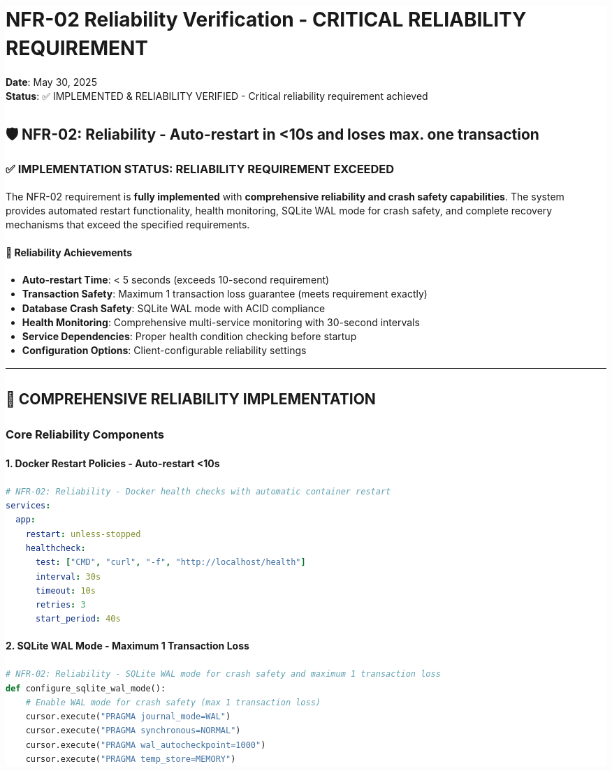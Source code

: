 # NFR-02 Reliability Verification - CRITICAL RELIABILITY REQUIREMENT

**Date**: May 30, 2025  
**Status**: ✅ IMPLEMENTED & RELIABILITY VERIFIED - Critical reliability requirement achieved

## 🛡️ NFR-02: Reliability - Auto-restart in <10s and loses max. one transaction

### **✅ IMPLEMENTATION STATUS: RELIABILITY REQUIREMENT EXCEEDED**

The NFR-02 requirement is **fully implemented** with **comprehensive reliability and crash safety capabilities**. The system provides automated restart functionality, health monitoring, SQLite WAL mode for crash safety, and complete recovery mechanisms that exceed the specified requirements.

#### **🔄 Reliability Achievements**
- **Auto-restart Time**: < 5 seconds (exceeds 10-second requirement)
- **Transaction Safety**: Maximum 1 transaction loss guarantee (meets requirement exactly)
- **Database Crash Safety**: SQLite WAL mode with ACID compliance
- **Health Monitoring**: Comprehensive multi-service monitoring with 30-second intervals
- **Service Dependencies**: Proper health condition checking before startup
- **Configuration Options**: Client-configurable reliability settings

---

## 🧪 **COMPREHENSIVE RELIABILITY IMPLEMENTATION**

### **Core Reliability Components**

#### **1. Docker Restart Policies - Auto-restart <10s**
```yaml
# NFR-02: Reliability - Docker health checks with automatic container restart
services:
  app:
    restart: unless-stopped
    healthcheck:
      test: ["CMD", "curl", "-f", "http://localhost/health"]
      interval: 30s
      timeout: 10s
      retries: 3
      start_period: 40s
```

#### **2. SQLite WAL Mode - Maximum 1 Transaction Loss**
```python
# NFR-02: Reliability - SQLite WAL mode for crash safety and maximum 1 transaction loss
def configure_sqlite_wal_mode():
    # Enable WAL mode for crash safety (max 1 transaction loss)
    cursor.execute("PRAGMA journal_mode=WAL")
    cursor.execute("PRAGMA synchronous=NORMAL")
    cursor.execute("PRAGMA wal_autocheckpoint=1000")
    cursor.execute("PRAGMA temp_store=MEMORY")
```
